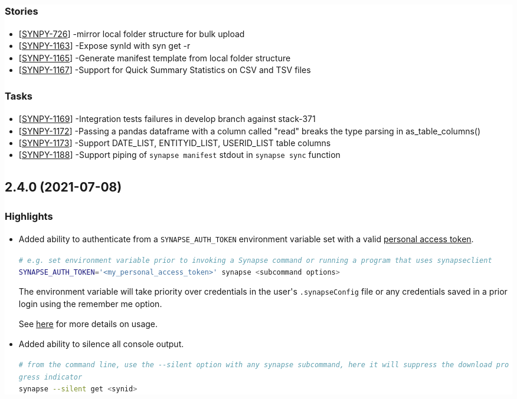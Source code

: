 ### Stories

-   \[[SYNPY-726](https://sagebionetworks.jira.com/browse/SYNPY-726)\]
    -mirror local folder structure for bulk upload
-   \[[SYNPY-1163](https://sagebionetworks.jira.com/browse/SYNPY-1163)\]
    -Expose synId with syn get -r
-   \[[SYNPY-1165](https://sagebionetworks.jira.com/browse/SYNPY-1165)\]
    -Generate manifest template from local folder structure
-   \[[SYNPY-1167](https://sagebionetworks.jira.com/browse/SYNPY-1167)\]
    -Support for Quick Summary Statistics on CSV and TSV files

### Tasks

-   \[[SYNPY-1169](https://sagebionetworks.jira.com/browse/SYNPY-1169)\]
    -Integration tests failures in develop branch against stack-371
-   \[[SYNPY-1172](https://sagebionetworks.jira.com/browse/SYNPY-1172)\]
    -Passing a pandas dataframe with a column called \"read\" breaks the
    type parsing in as_table_columns()
-   \[[SYNPY-1173](https://sagebionetworks.jira.com/browse/SYNPY-1173)\]
    -Support DATE_LIST, ENTITYID_LIST, USERID_LIST table columns
-   \[[SYNPY-1188](https://sagebionetworks.jira.com/browse/SYNPY-1188)\]
    -Support piping of `synapse manifest` stdout in `synapse sync` function

## 2.4.0 (2021-07-08)

### Highlights

-   Added ability to authenticate from a `SYNAPSE_AUTH_TOKEN`
    environment variable set with a valid [personal access
    token](https://help.synapse.org/docs/Managing-Your-Account.2055405596.html#ManagingYourAccount-PersonalAccessTokens).

    ``` bash
    # e.g. set environment variable prior to invoking a Synapse command or running a program that uses synapseclient
    SYNAPSE_AUTH_TOKEN='<my_personal_access_token>' synapse <subcommand options>
    ```

    The environment variable will take priority over credentials in the
    user's `.synapseConfig` file or any credentials saved in a prior
    login using the remember me option.

    See [here](Credentials.html#use-environment-variable) for more
    details on usage.

-   Added ability to silence all console output.

    ``` bash
    # from the command line, use the --silent option with any synapse subcommand, here it will suppress the download progress indicator
    synapse --silent get <synid>
    ```
